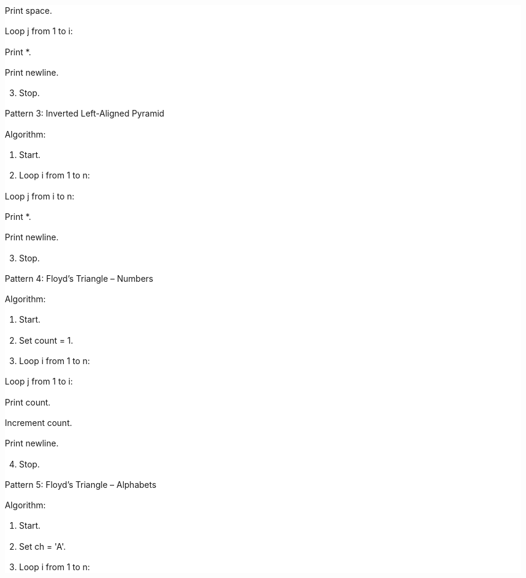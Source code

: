 Print space.


Loop j from 1 to i:

Print *.


Print newline.



3. Stop.

Pattern 3: Inverted Left-Aligned Pyramid

Algorithm:

1. Start.


2. Loop i from 1 to n:

Loop j from i to n:

Print *.


Print newline.



3. Stop.

 Pattern 4: Floyd’s Triangle – Numbers

Algorithm:

1. Start.


2. Set count = 1.


3. Loop i from 1 to n:

Loop j from 1 to i:

Print count.

Increment count.


Print newline.



4. Stop.

Pattern 5: Floyd’s Triangle – Alphabets

Algorithm:

1. Start.


2. Set ch = 'A'.


3. Loop i from 1 to n:
